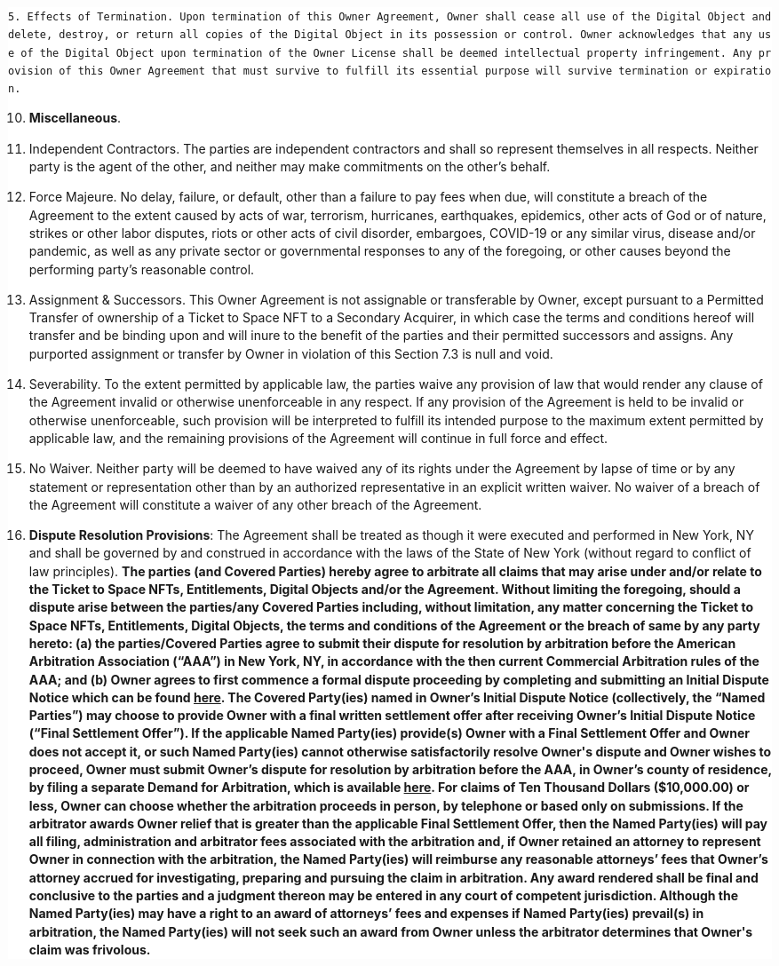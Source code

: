 	5. Effects of Termination. Upon termination of this Owner Agreement, Owner shall cease all use of the Digital Object and delete, destroy, or return all copies of the Digital Object in its possession or control. Owner acknowledges that any use of the Digital Object upon termination of the Owner License shall be deemed intellectual property infringement. Any provision of this Owner Agreement that must survive to fulfill its essential purpose will survive termination or expiration.
10. **Miscellaneous**.
   1. Independent Contractors. The parties are independent contractors and shall so represent themselves in all respects. Neither party is the agent of the other, and neither may make commitments on the other’s behalf.
   2. Force Majeure. No delay, failure, or default, other than a failure to pay fees when due, will constitute a breach of the Agreement to the extent caused by acts of war, terrorism, hurricanes, earthquakes, epidemics, other acts of God or of nature, strikes or other labor disputes, riots or other acts of civil disorder, embargoes, COVID-19 or any similar virus, disease and/or pandemic, as well as any private sector or governmental responses to any of the foregoing, or other causes beyond the performing party’s reasonable control.
   3. Assignment & Successors. This Owner Agreement is not assignable or transferable by Owner, except pursuant to a Permitted Transfer of ownership of a Ticket to Space NFT to a Secondary Acquirer, in which case the terms and conditions hereof will transfer and be binding upon and will inure to the benefit of the parties and their permitted successors and assigns. Any purported assignment or transfer by Owner in violation of this Section 7.3 is null and void.
   4. Severability. To the extent permitted by applicable law, the parties waive any provision of law that would render any clause of the Agreement invalid or otherwise unenforceable in any respect. If any provision of the Agreement is held to be invalid or otherwise unenforceable, such provision will be interpreted to fulfill its intended purpose to the maximum extent permitted by applicable law, and the remaining provisions of the Agreement will continue in full force and effect.
   5. No Waiver. Neither party will be deemed to have waived any of its rights under the Agreement by lapse of time or by any statement or representation other than by an authorized representative in an explicit written waiver. No waiver of a breach of the Agreement will constitute a waiver of any other breach of the Agreement.

11. **Dispute Resolution Provisions**:
The Agreement shall be treated as though it were executed and performed in New York, NY and shall be governed by and construed in accordance with the laws of the State of New York (without regard to conflict of law principles). **The parties (and Covered Parties) hereby agree to arbitrate all claims that may arise under and/or relate to the Ticket to Space NFTs, Entitlements, Digital Objects and/or the Agreement. Without limiting the foregoing, should a dispute arise between the parties/any Covered Parties including, without limitation, any matter concerning the Ticket to Space NFTs, Entitlements, Digital Objects, the terms and conditions of the Agreement or the breach of same by any party hereto: (a) the parties/Covered Parties agree to submit their dispute for resolution by arbitration before the American Arbitration Association (“AAA”) in New York, NY, in accordance with the then current Commercial Arbitration rules of the AAA; and (b) Owner agrees to first commence a formal dispute proceeding by completing and submitting an Initial Dispute Notice which can be found [here](/tts-dispute-notice). The Covered Party(ies) named in Owner’s Initial Dispute Notice (collectively, the “Named Parties”) may choose to provide Owner with a final written settlement offer after receiving Owner’s Initial Dispute Notice (“Final Settlement Offer”). If the applicable Named Party(ies) provide(s) Owner with a Final Settlement Offer and Owner does not accept it, or such Named Party(ies) cannot otherwise satisfactorily resolve Owner's dispute and Owner wishes to proceed, Owner must submit Owner’s dispute for resolution by arbitration before the AAA, in Owner’s county of residence, by filing a separate Demand for Arbitration, which is available [here](https://adr.org/sites/default/files/Consumer_Demand_for_Arbitration_Form_1.pdf). For claims of Ten Thousand Dollars ($10,000.00) or less, Owner can choose whether the arbitration proceeds in person, by telephone or based only on submissions. If the arbitrator awards Owner relief that is greater than the applicable Final Settlement Offer, then the Named Party(ies) will pay all filing, administration and arbitrator fees associated with the arbitration and, if Owner retained an attorney to represent Owner in connection with the arbitration, the Named Party(ies) will reimburse any reasonable attorneys’ fees that Owner’s attorney accrued for investigating, preparing and pursuing the claim in arbitration. Any award rendered shall be final and conclusive to the parties and a judgment thereon may be entered in any court of competent jurisdiction. Although the Named Party(ies) may have a right to an award of attorneys’ fees and expenses if Named Party(ies) prevail(s) in arbitration, the Named Party(ies) will not seek such an award from Owner unless the arbitrator determines that Owner's claim was frivolous.**
